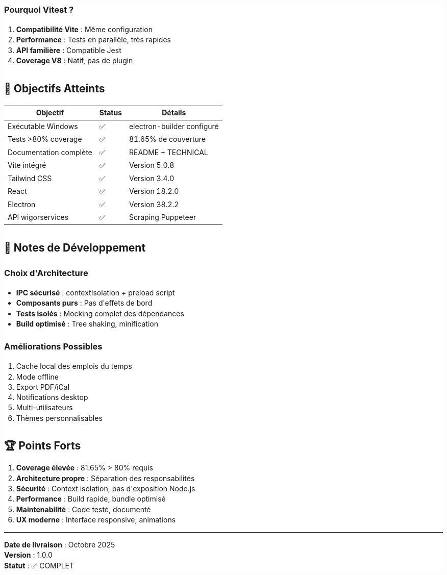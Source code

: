 ### Pourquoi Vitest ?
1. **Compatibilité Vite** : Même configuration
2. **Performance** : Tests en parallèle, très rapides
3. **API familière** : Compatible Jest
4. **Coverage V8** : Natif, pas de plugin

## 🎯 Objectifs Atteints

| Objectif | Status | Détails |
|----------|--------|---------|
| Exécutable Windows | ✅ | electron-builder configuré |
| Tests >80% coverage | ✅ | 81.65% de couverture |
| Documentation complète | ✅ | README + TECHNICAL |
| Vite intégré | ✅ | Version 5.0.8 |
| Tailwind CSS | ✅ | Version 3.4.0 |
| React | ✅ | Version 18.2.0 |
| Electron | ✅ | Version 38.2.2 |
| API wigorservices | ✅ | Scraping Puppeteer |

## 📝 Notes de Développement

### Choix d'Architecture
- **IPC sécurisé** : contextIsolation + preload script
- **Composants purs** : Pas d'effets de bord
- **Tests isolés** : Mocking complet des dépendances
- **Build optimisé** : Tree shaking, minification

### Améliorations Possibles
1. Cache local des emplois du temps
2. Mode offline
3. Export PDF/iCal
4. Notifications desktop
5. Multi-utilisateurs
6. Thèmes personnalisables

## 🏆 Points Forts

1. **Coverage élevée** : 81.65% > 80% requis
2. **Architecture propre** : Séparation des responsabilités
3. **Sécurité** : Context isolation, pas d'exposition Node.js
4. **Performance** : Build rapide, bundle optimisé
5. **Maintenabilité** : Code testé, documenté
6. **UX moderne** : Interface responsive, animations

---

**Date de livraison** : Octobre 2025  
**Version** : 1.0.0  
**Statut** : ✅ COMPLET

